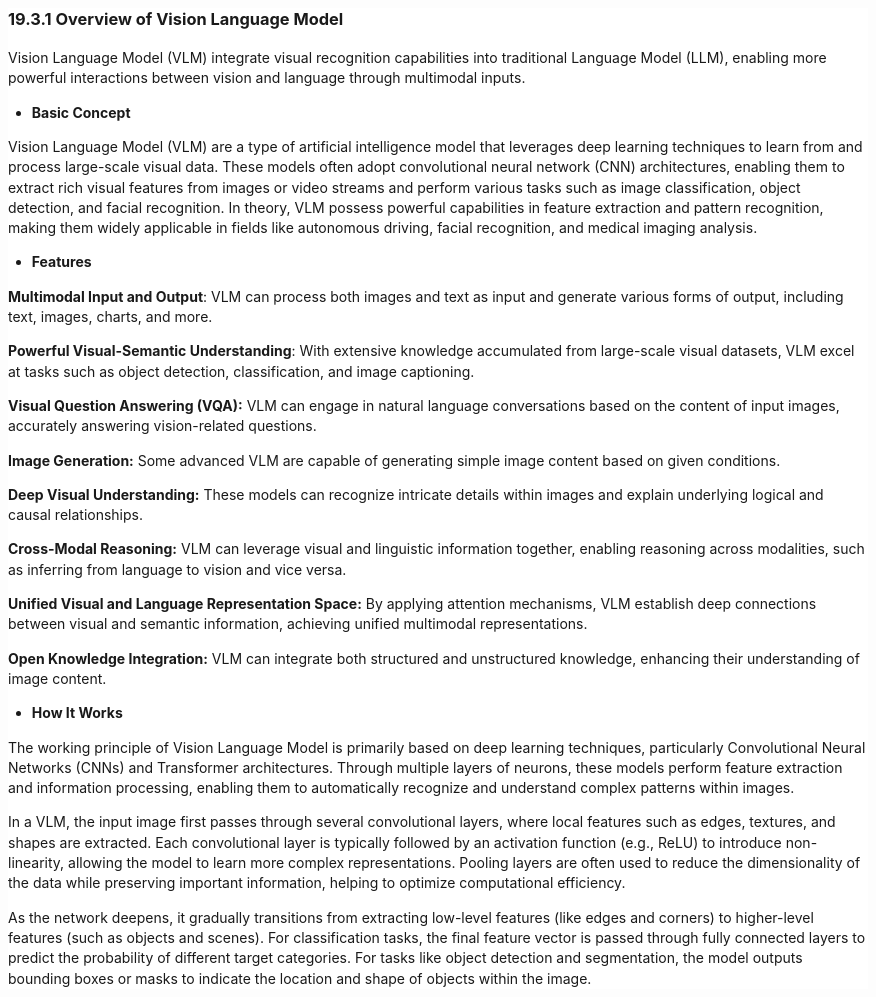 ### 19.3.1 Overview of Vision Language Model

Vision Language Model (VLM) integrate visual recognition capabilities into traditional Language Model (LLM), enabling more powerful interactions between vision and language through multimodal inputs.

* **Basic Concept**

Vision Language Model (VLM) are a type of artificial intelligence model that leverages deep learning techniques to learn from and process large-scale visual data. These models often adopt convolutional neural network (CNN) architectures, enabling them to extract rich visual features from images or video streams and perform various tasks such as image classification, object detection, and facial recognition. In theory, VLM possess powerful capabilities in feature extraction and pattern recognition, making them widely applicable in fields like autonomous driving, facial recognition, and medical imaging analysis.

* **Features**

**Multimodal Input and Output**: VLM can process both images and text as input and generate various forms of output, including text, images, charts, and more.

**Powerful Visual-Semantic Understanding**: With extensive knowledge accumulated from large-scale visual datasets, VLM excel at tasks such as object detection, classification, and image captioning.

**Visual Question Answering (VQA):** VLM can engage in natural language conversations based on the content of input images, accurately answering vision-related questions.

**Image Generation:** Some advanced VLM are capable of generating simple image content based on given conditions.

**Deep Visual Understanding:** These models can recognize intricate details within images and explain underlying logical and causal relationships.

**Cross-Modal Reasoning:** VLM can leverage visual and linguistic information together, enabling reasoning across modalities, such as inferring from language to vision and vice versa.

**Unified Visual and Language Representation Space:** By applying attention mechanisms, VLM establish deep connections between visual and semantic information, achieving unified multimodal representations.

**Open Knowledge Integration:** VLM can integrate both structured and unstructured knowledge, enhancing their understanding of image content.

* **How It Works**

The working principle of Vision Language Model is primarily based on deep learning techniques, particularly Convolutional Neural Networks (CNNs) and Transformer architectures. Through multiple layers of neurons, these models perform feature extraction and information processing, enabling them to automatically recognize and understand complex patterns within images.

In a VLM, the input image first passes through several convolutional layers, where local features such as edges, textures, and shapes are extracted. Each convolutional layer is typically followed by an activation function (e.g., ReLU) to introduce non-linearity, allowing the model to learn more complex representations. Pooling layers are often used to reduce the dimensionality of the data while preserving important information, helping to optimize computational efficiency.

As the network deepens, it gradually transitions from extracting low-level features (like edges and corners) to higher-level features (such as objects and scenes). For classification tasks, the final feature vector is passed through fully connected layers to predict the probability of different target categories. For tasks like object detection and segmentation, the model outputs bounding boxes or masks to indicate the location and shape of objects within the image.

